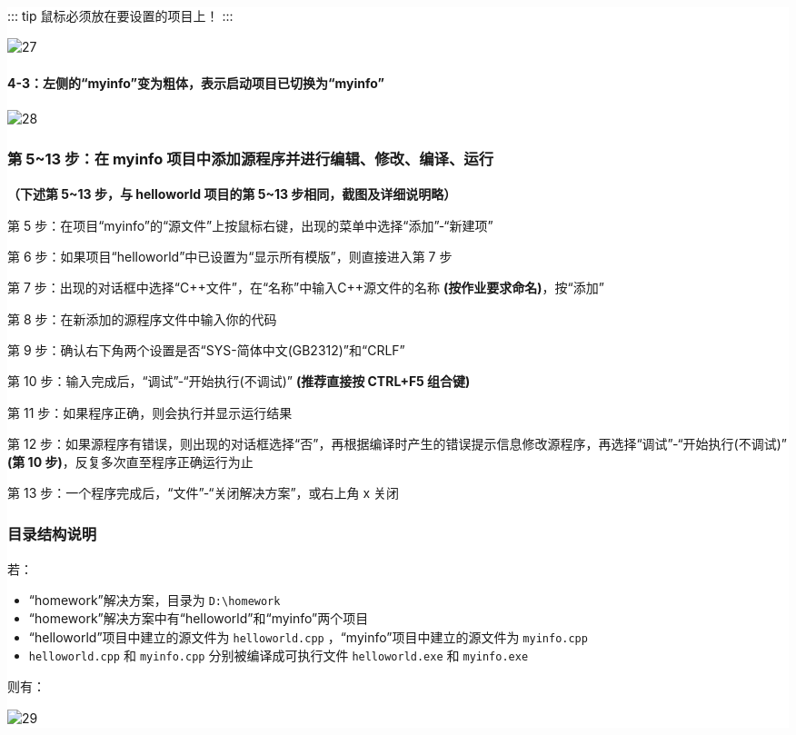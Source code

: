 ::: tip
鼠标必须放在要设置的项目上！
:::

![27](027.png)

#### 4-3：左侧的“myinfo”变为粗体，表示启动项目已切换为“myinfo”

![28](028.png)

### 第 5\~13 步：在 myinfo 项目中添加源程序并进行编辑、修改、编译、运行

**（下述第 5\~13 步，与 helloworld 项目的第 5\~13 步相同，截图及详细说明略）**

第 5 步：在项目“myinfo”的“源文件”上按鼠标右键，出现的菜单中选择“添加”-“新建项”

第 6 步：如果项目“helloworld”中已设置为“显示所有模版”，则直接进入第 7 步

第 7 步：出现的对话框中选择“C++文件”，在“名称”中输入C++源文件的名称 **(按作业要求命名)**，按“添加”

第 8 步：在新添加的源程序文件中输入你的代码

第 9 步：确认右下角两个设置是否“SYS-简体中文(GB2312)”和“CRLF”

第 10 步：输入完成后，“调试”-“开始执行(不调试)”  **(推荐直接按 CTRL+F5 组合键)**

第 11 步：如果程序正确，则会执行并显示运行结果

第 12 步：如果源程序有错误，则出现的对话框选择“否”，再根据编译时产生的错误提示信息修改源程序，再选择“调试”-“开始执行(不调试)”  **(第 10 步)**，反复多次直至程序正确运行为止

第 13 步：一个程序完成后，“文件”-“关闭解决方案”，或右上角 x 关闭

### 目录结构说明

若：

- “homework”解决方案，目录为 `D:\homework`
- “homework”解决方案中有“helloworld”和“myinfo”两个项目
- “helloworld”项目中建立的源文件为 `helloworld.cpp` ，“myinfo”项目中建立的源文件为 `myinfo.cpp`
- `helloworld.cpp` 和 `myinfo.cpp` 分别被编译成可执行文件 `helloworld.exe` 和 `myinfo.exe`

则有：

![29](029.png)
